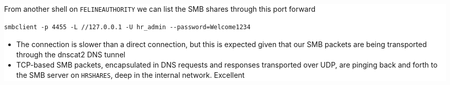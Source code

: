 From another shell on `FELINEAUTHORITY` we can list the SMB shares through this port forward
```
smbclient -p 4455 -L //127.0.0.1 -U hr_admin --password=Welcome1234
```
+ The connection is slower than a direct connection, but this is expected given that our SMB packets are being transported through the dnscat2 DNS tunnel
+ TCP-based SMB packets, encapsulated in DNS requests and responses transported over UDP, are pinging back and forth to the SMB server on `HRSHARES`, deep in the internal network. Excellent